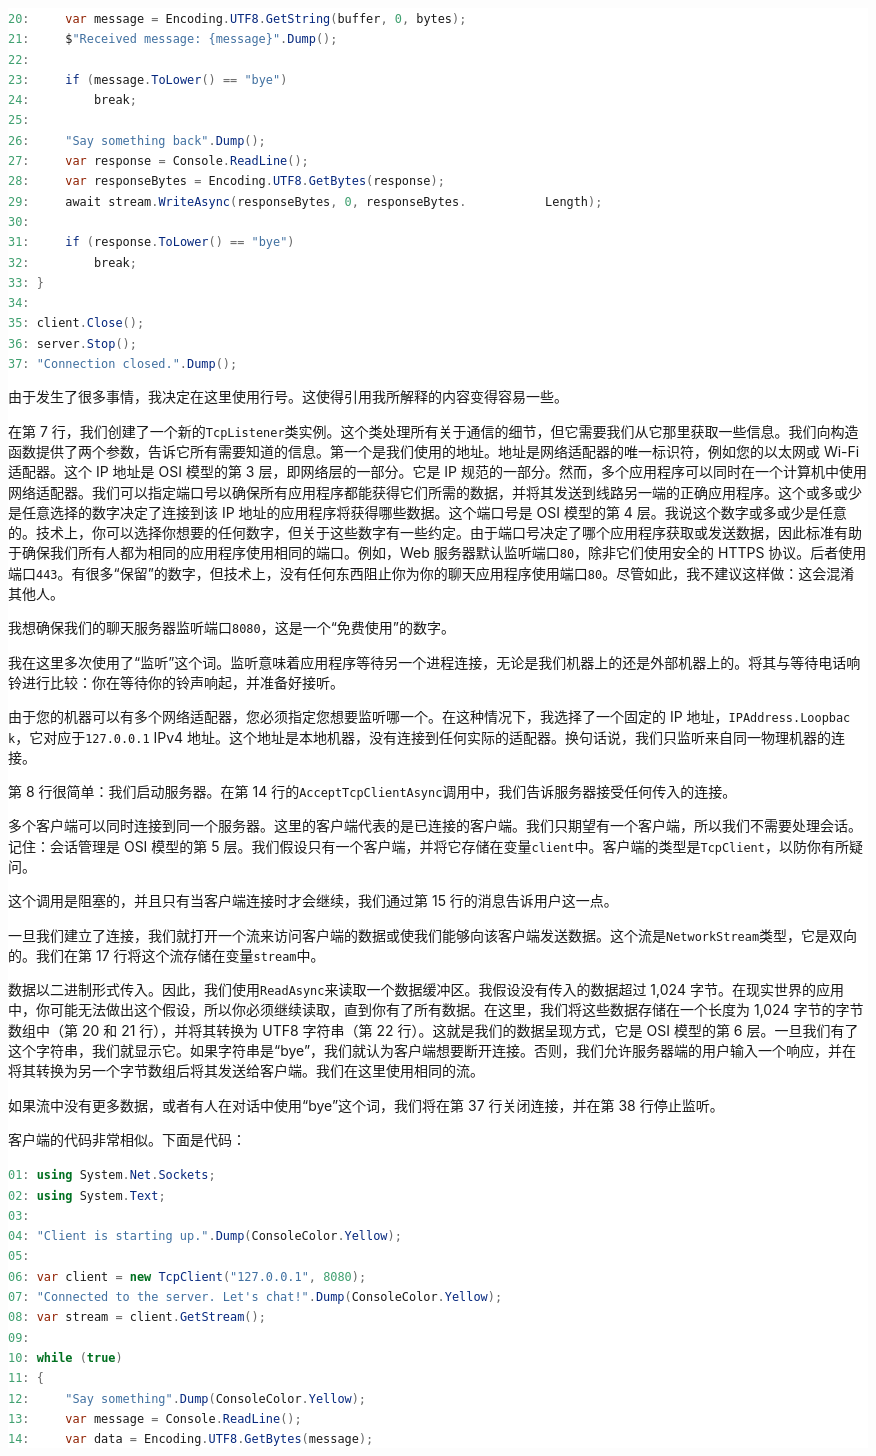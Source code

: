 ```cs
20:     var message = Encoding.UTF8.GetString(buffer, 0, bytes);
21:     $"Received message: {message}".Dump();
22:
23:     if (message.ToLower() == "bye")
24:         break;
25:
26:     "Say something back".Dump();
27:     var response = Console.ReadLine();
28:     var responseBytes = Encoding.UTF8.GetBytes(response);
29:     await stream.WriteAsync(responseBytes, 0, responseBytes.           Length);
30:
31:     if (response.ToLower() == "bye")
32:         break;
33: }
34:
35: client.Close();
36: server.Stop();
37: "Connection closed.".Dump();
```

由于发生了很多事情，我决定在这里使用行号。这使得引用我所解释的内容变得容易一些。

在第 7 行，我们创建了一个新的`TcpListener`类实例。这个类处理所有关于通信的细节，但它需要我们从它那里获取一些信息。我们向构造函数提供了两个参数，告诉它所有需要知道的信息。第一个是我们使用的地址。地址是网络适配器的唯一标识符，例如您的以太网或 Wi-Fi 适配器。这个 IP 地址是 OSI 模型的第 3 层，即网络层的一部分。它是 IP 规范的一部分。然而，多个应用程序可以同时在一个计算机中使用网络适配器。我们可以指定端口号以确保所有应用程序都能获得它们所需的数据，并将其发送到线路另一端的正确应用程序。这个或多或少是任意选择的数字决定了连接到该 IP 地址的应用程序将获得哪些数据。这个端口号是 OSI 模型的第 4 层。我说这个数字或多或少是任意的。技术上，你可以选择你想要的任何数字，但关于这些数字有一些约定。由于端口号决定了哪个应用程序获取或发送数据，因此标准有助于确保我们所有人都为相同的应用程序使用相同的端口。例如，Web 服务器默认监听端口`80`，除非它们使用安全的 HTTPS 协议。后者使用端口`443`。有很多“保留”的数字，但技术上，没有任何东西阻止你为你的聊天应用程序使用端口`80`。尽管如此，我不建议这样做：这会混淆其他人。

我想确保我们的聊天服务器监听端口`8080`，这是一个“免费使用”的数字。

我在这里多次使用了“监听”这个词。监听意味着应用程序等待另一个进程连接，无论是我们机器上的还是外部机器上的。将其与等待电话响铃进行比较：你在等待你的铃声响起，并准备好接听。

由于您的机器可以有多个网络适配器，您必须指定您想要监听哪一个。在这种情况下，我选择了一个固定的 IP 地址，`IPAddress.Loopback`，它对应于`127.0.0.1` IPv4 地址。这个地址是本地机器，没有连接到任何实际的适配器。换句话说，我们只监听来自同一物理机器的连接。

第 8 行很简单：我们启动服务器。在第 14 行的`AcceptTcpClientAsync`调用中，我们告诉服务器接受任何传入的连接。

多个客户端可以同时连接到同一个服务器。这里的客户端代表的是已连接的客户端。我们只期望有一个客户端，所以我们不需要处理会话。记住：会话管理是 OSI 模型的第 5 层。我们假设只有一个客户端，并将它存储在变量`client`中。客户端的类型是`TcpClient`，以防你有所疑问。

这个调用是阻塞的，并且只有当客户端连接时才会继续，我们通过第 15 行的消息告诉用户这一点。

一旦我们建立了连接，我们就打开一个流来访问客户端的数据或使我们能够向该客户端发送数据。这个流是`NetworkStream`类型，它是双向的。我们在第 17 行将这个流存储在变量`stream`中。

数据以二进制形式传入。因此，我们使用`ReadAsync`来读取一个数据缓冲区。我假设没有传入的数据超过 1,024 字节。在现实世界的应用中，你可能无法做出这个假设，所以你必须继续读取，直到你有了所有数据。在这里，我们将这些数据存储在一个长度为 1,024 字节的字节数组中（第 20 和 21 行），并将其转换为 UTF8 字符串（第 22 行）。这就是我们的数据呈现方式，它是 OSI 模型的第 6 层。一旦我们有了这个字符串，我们就显示它。如果字符串是“bye”，我们就认为客户端想要断开连接。否则，我们允许服务器端的用户输入一个响应，并在将其转换为另一个字节数组后将其发送给客户端。我们在这里使用相同的流。

如果流中没有更多数据，或者有人在对话中使用“bye”这个词，我们将在第 37 行关闭连接，并在第 38 行停止监听。

客户端的代码非常相似。下面是代码：

```cs
01: using System.Net.Sockets;
02: using System.Text;
03:
04: "Client is starting up.".Dump(ConsoleColor.Yellow);
05:
06: var client = new TcpClient("127.0.0.1", 8080);
07: "Connected to the server. Let's chat!".Dump(ConsoleColor.Yellow);
08: var stream = client.GetStream();
09:
10: while (true)
11: {
12:     "Say something".Dump(ConsoleColor.Yellow);
13:     var message = Console.ReadLine();
14:     var data = Encoding.UTF8.GetBytes(message);
```